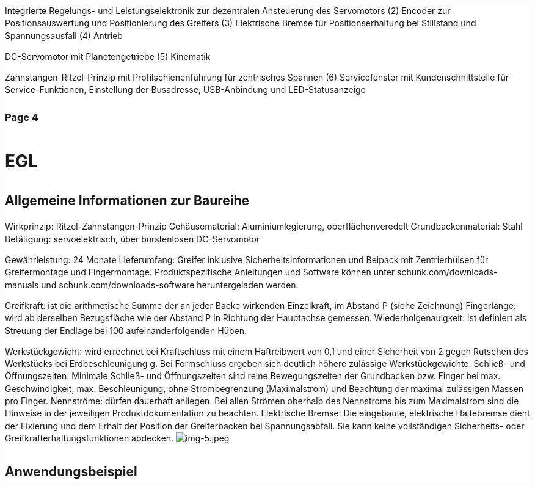 Integrierte Regelungs- und Leistungselektronik zur dezentralen Ansteuerung des Servomotors
(2) Encoder
zur Positionsauswertung und Positionierung des Greifers
(3) Elektrische Bremse
für Positionserhaltung bei Stillstand und
Spannungsausfall
(4) Antrieb

DC-Servomotor mit Planetengetriebe
(5) Kinematik

Zahnstangen-Ritzel-Prinzip mit Profilschienenführung für zentrisches Spannen
(6) Servicefenster
mit Kundenschnittstelle für Service-Funktionen, Einstellung der Busadresse, USB-Anbindung und LED-Statusanzeige

### Page 4
# EGL 

## Allgemeine Informationen zur Baureihe

Wirkprinzip: Ritzel-Zahnstangen-Prinzip
Gehäusematerial: Aluminiumlegierung, oberflächenveredelt
Grundbackenmaterial: Stahl
Betätigung: servoelektrisch, über bürstenlosen DC-Servomotor

Gewährleistung: 24 Monate
Lieferumfang: Greifer inklusive Sicherheitsinformationen und Beipack mit Zentrierhülsen für Greifermontage und Fingermontage. Produktspezifische Anleitungen und Software können unter schunk.com/downloads-manuals und schunk.com/downloads-software heruntergeladen werden.

Greifkraft: ist die arithmetische Summe der an jeder Backe wirkenden Einzelkraft, im Abstand P (siehe Zeichnung)
Fingerlänge: wird ab derselben Bezugsfläche wie der Abstand P in Richtung der Hauptachse gemessen.
Wiederholgenauigkeit: ist definiert als Streuung der Endlage bei 100 aufeinanderfolgenden Hüben.

Werkstückgewicht: wird errechnet bei Kraftschluss mit einem Haftreibwert von 0,1 und einer Sicherheit von 2 gegen Rutschen des Werkstücks bei Erdbeschleunigung g. Bei Formschluss ergeben sich deutlich höhere zulässige Werkstückgewichte.
Schließ- und Öffnungszeiten: Minimale Schließ- und Öffnungszeiten sind reine Bewegungszeiten der Grundbacken bzw. Finger bei max. Geschwindigkeit, max. Beschleunigung, ohne Strombegrenzung (Maximalstrom) und Beachtung der maximal zulässigen Massen pro Finger.
Nennströme: dürfen dauerhaft anliegen. Bei allen Strömen oberhalb des Nennstroms bis zum Maximalstrom sind die Hinweise in der jeweiligen Produktdokumentation zu beachten.
Elektrische Bremse: Die eingebaute, elektrische Haltebremse dient der Fixierung und dem Erhalt der Position der Greiferbacken bei Spannungsabfall. Sie kann keine vollständigen Sicherheits- oder Greifkrafterhaltungsfunktionen abdecken.
![img-5.jpeg](img-5.jpeg)

## Anwendungsbeispiel
